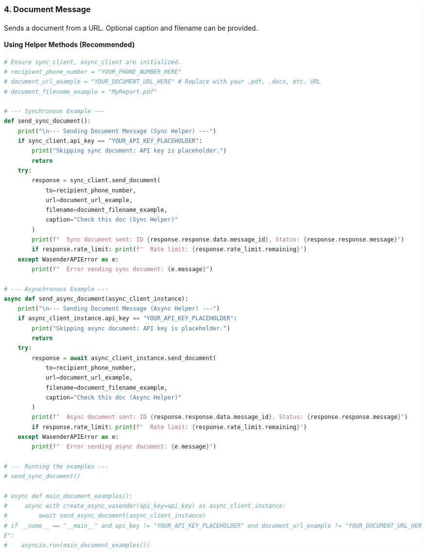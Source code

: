 ### 4. Document Message

Sends a document from a URL. Optional caption and filename can be provided.

**Using Helper Methods (Recommended)**

```python
# Ensure sync_client, async_client are initialized.
# recipient_phone_number = "YOUR_PHONE_NUMBER_HERE"
# document_url_example = "YOUR_DOCUMENT_URL_HERE" # Replace with your .pdf, .docx, etc. URL
# document_filename_example = "MyReport.pdf"

# --- Synchronous Example --- 
def send_sync_document():
    print("\n--- Sending Document Message (Sync Helper) ---")
    if sync_client.api_key == "YOUR_API_KEY_PLACEHOLDER":
        print("Skipping sync document: API key is placeholder.")
        return
    try:
        response = sync_client.send_document(
            to=recipient_phone_number,
            url=document_url_example,
            filename=document_filename_example,
            caption="Check this doc (Sync Helper)"
        )
        print(f"  Sync document sent: ID {response.response.data.message_id}, Status: {response.response.message}")
        if response.rate_limit: print(f"  Rate limit: {response.rate_limit.remaining}")
    except WasenderAPIError as e:
        print(f"  Error sending sync document: {e.message}")

# --- Asynchronous Example --- 
async def send_async_document(async_client_instance):
    print("\n--- Sending Document Message (Async Helper) ---")
    if async_client_instance.api_key == "YOUR_API_KEY_PLACEHOLDER":
        print("Skipping async document: API key is placeholder.")
        return
    try:
        response = await async_client_instance.send_document(
            to=recipient_phone_number, 
            url=document_url_example,
            filename=document_filename_example,
            caption="Check this doc (Async Helper)"
        )
        print(f"  Async document sent: ID {response.response.data.message_id}, Status: {response.response.message}")
        if response.rate_limit: print(f"  Rate limit: {response.rate_limit.remaining}")
    except WasenderAPIError as e:
        print(f"  Error sending async document: {e.message}")

# --- Running the examples ---
# send_sync_document()

# async def main_document_examples():
#     async with create_async_wasender(api_key=api_key) as async_client_instance:
#         await send_async_document(async_client_instance)
# if __name__ == "__main__" and api_key != "YOUR_API_KEY_PLACEHOLDER" and document_url_example != "YOUR_DOCUMENT_URL_HERE":
#    asyncio.run(main_document_examples())
```
